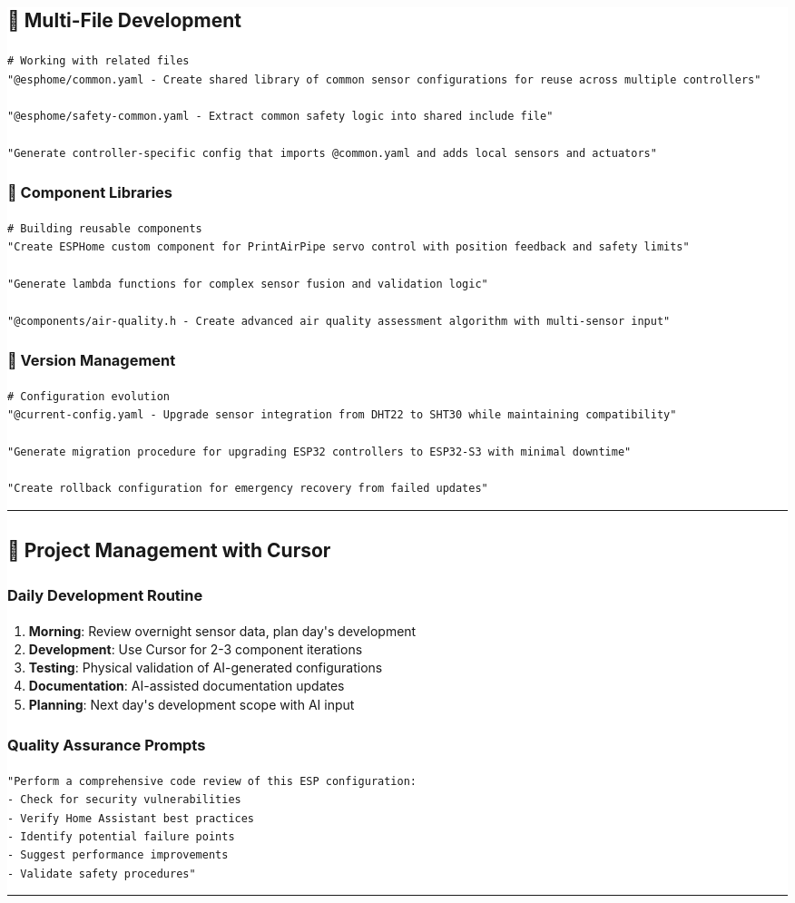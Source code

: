 
## 🔗 Multi-File Development

```
# Working with related files
"@esphome/common.yaml - Create shared library of common sensor configurations for reuse across multiple controllers"

"@esphome/safety-common.yaml - Extract common safety logic into shared include file"

"Generate controller-specific config that imports @common.yaml and adds local sensors and actuators"
```

### 🧩 Component Libraries

```
# Building reusable components
"Create ESPHome custom component for PrintAirPipe servo control with position feedback and safety limits"

"Generate lambda functions for complex sensor fusion and validation logic"

"@components/air-quality.h - Create advanced air quality assessment algorithm with multi-sensor input"
```

### 🔄 Version Management

```
# Configuration evolution
"@current-config.yaml - Upgrade sensor integration from DHT22 to SHT30 while maintaining compatibility"

"Generate migration procedure for upgrading ESP32 controllers to ESP32-S3 with minimal downtime"

"Create rollback configuration for emergency recovery from failed updates"
```

---

## 📝 Project Management with Cursor

### **Daily Development Routine**
1. **Morning**: Review overnight sensor data, plan day's development
2. **Development**: Use Cursor for 2-3 component iterations  
3. **Testing**: Physical validation of AI-generated configurations
4. **Documentation**: AI-assisted documentation updates
5. **Planning**: Next day's development scope with AI input

### **Quality Assurance Prompts**
```
"Perform a comprehensive code review of this ESP configuration:
- Check for security vulnerabilities
- Verify Home Assistant best practices  
- Identify potential failure points
- Suggest performance improvements
- Validate safety procedures"
```

---